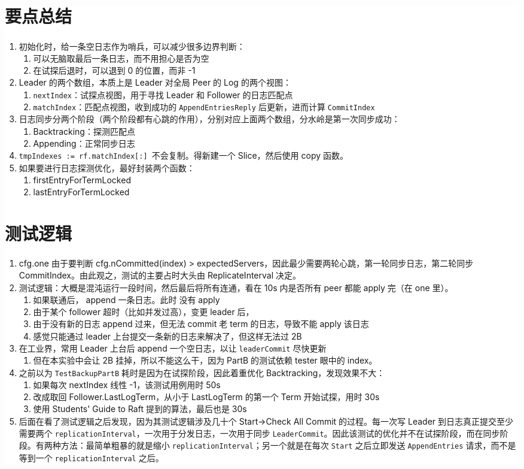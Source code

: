 # 要点总结

1. 初始化时，给一条空日志作为哨兵，可以减少很多边界判断：
    1. 可以无脑取最后一条日志，而不用担心是否为空
    2. 在试探后退时，可以退到 0 的位置，而非 -1 
2. Leader 的两个数组，本质上是 Leader 对全局 Peer 的 Log 的两个视图：
    1. `nextIndex`：试探点视图，用于寻找 Leader 和 Follower 的日志匹配点
    2. `matchIndex`：匹配点视图，收到成功的 `AppendEntriesReply` 后更新，进而计算 `CommitIndex`
3. 日志同步分两个阶段（两个阶段都有心跳的作用），分别对应上面两个数组，分水岭是第一次同步成功：
    1. Backtracking：探测匹配点
    2. Appending：正常同步日志
4. `tmpIndexes := rf.matchIndex[:] `不会复制。得新建一个 Slice，然后使用 copy 函数。
5. 如果要进行日志探测优化，最好封装两个函数：
    1. firstEntryForTermLocked
    2. lastEntryForTermLocked

# 测试逻辑

1. cfg.one 由于要判断 cfg.nCommitted(index) > expectedServers，因此最少需要两轮心跳，第一轮同步日志，第二轮同步 CommitIndex。由此观之，测试的主要占时大头由 ReplicateInterval 决定。
2. 测试逻辑：大概是混沌运行一段时间，然后最后将所有连通，看在 10s 内是否所有 peer 都能 apply 完（在 one 里）。
    1. 如果联通后， append 一条日志。此时 没有 apply
    2. 由于某个 follower 超时（比如并发过高），变更 leader 后，
    3. 由于没有新的日志 append 过来，但无法 commit 老 term 的日志，导致不能 apply 该日志
    4. 感觉只能通过 leader 上台提交一条新的日志来解决了，但这样无法过 2B
3. 在工业界，常用 Leader 上台后 append 一个空日志，以让 `leaderCommit` 尽快更新
    1. 但在本实验中会让 2B 挂掉，所以不能这么干，因为 PartB 的测试依赖 tester 眼中的 index。
4. 之前以为 `TestBackupPartB` 耗时是因为在试探阶段，因此着重优化 Backtracking，发现效果不大：
    1.  如果每次 nextIndex 线性 -1，该测试用例用时 50s
    2. 改成取回 Follower.LastLogTerm，从小于 LastLogTerm 的第一个 Term 开始试探，用时 30s
    3. 使用 Students' Guide to Raft  提到的算法，最后也是 30s
5. 后面在看了测试逻辑之后发现，因为其测试逻辑涉及几十个  Start->Check All Commit 的过程。每一次写 Leader 到日志真正提交至少需要两个 `replicationInterval`，一次用于分发日志，一次用于同步 `LeaderCommit`。因此该测试的优化并不在试探阶段，而在同步阶段。有两种方法：最简单粗暴的就是缩小 `replicationInterval`；另一个就是在每次 `Start` 之后立即发送 `AppendEntries` 请求，而不是等到一个 `replicationInterval` 之后。